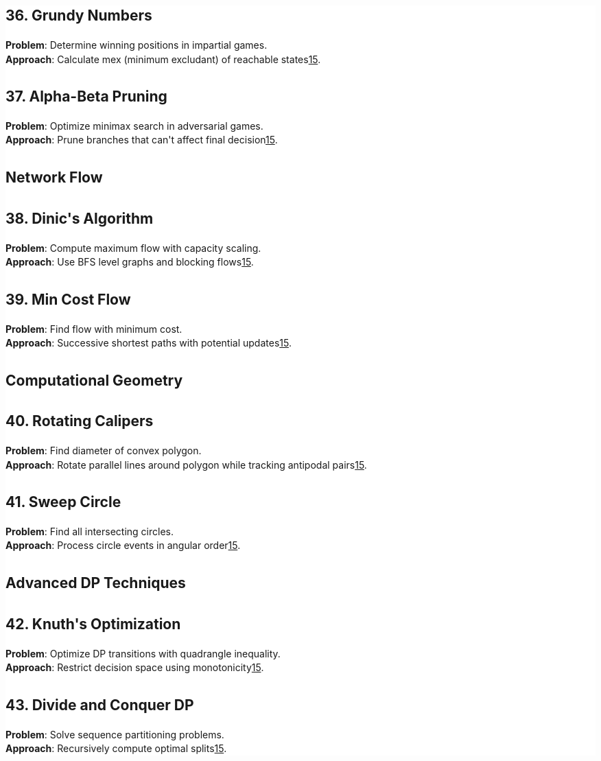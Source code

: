 ## 36. **Grundy Numbers**

**Problem**: Determine winning positions in impartial games.  
**Approach**: Calculate mex (minimum excludant) of reachable states[15](https://cses.fi/book.pdf).

## 37. **Alpha-Beta Pruning**

**Problem**: Optimize minimax search in adversarial games.  
**Approach**: Prune branches that can't affect final decision[15](https://cses.fi/book.pdf).

## Network Flow

## 38. **Dinic's Algorithm**

**Problem**: Compute maximum flow with capacity scaling.  
**Approach**: Use BFS level graphs and blocking flows[15](https://cses.fi/book.pdf).

## 39. **Min Cost Flow**

**Problem**: Find flow with minimum cost.  
**Approach**: Successive shortest paths with potential updates[15](https://cses.fi/book.pdf).

## Computational Geometry

## 40. **Rotating Calipers**

**Problem**: Find diameter of convex polygon.  
**Approach**: Rotate parallel lines around polygon while tracking antipodal pairs[15](https://cses.fi/book.pdf).

## 41. **Sweep Circle**

**Problem**: Find all intersecting circles.  
**Approach**: Process circle events in angular order[15](https://cses.fi/book.pdf).

## Advanced DP Techniques

## 42. **Knuth's Optimization**

**Problem**: Optimize DP transitions with quadrangle inequality.  
**Approach**: Restrict decision space using monotonicity[15](https://cses.fi/book.pdf).

## 43. **Divide and Conquer DP**

**Problem**: Solve sequence partitioning problems.  
**Approach**: Recursively compute optimal splits[15](https://cses.fi/book.pdf).
